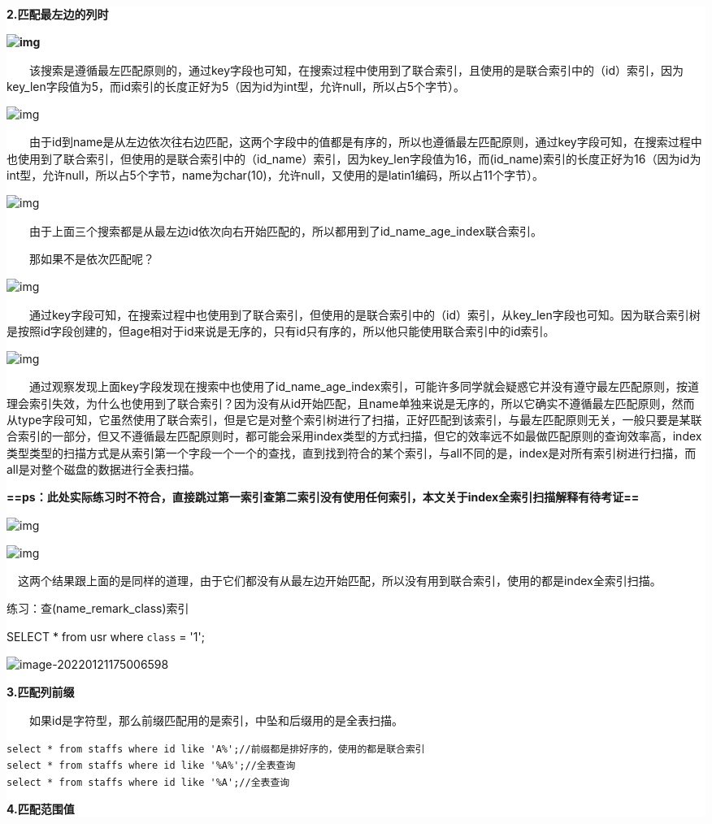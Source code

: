 **2.匹配最左边的列时**

 

**![img](MySQL多列索引.assets/1804577-20200521202447168-1029938685.png)**

　　该搜索是遵循最左匹配原则的，通过key字段也可知，在搜索过程中使用到了联合索引，且使用的是联合索引中的（id）索引，因为key_len字段值为5，而id索引的长度正好为5（因为id为int型，允许null，所以占5个字节）。

![img](MySQL多列索引.assets/1804577-20200521202737461-1486677111.png)

　　由于id到name是从左边依次往右边匹配，这两个字段中的值都是有序的，所以也遵循最左匹配原则，通过key字段可知，在搜索过程中也使用到了联合索引，但使用的是联合索引中的（id_name）索引，因为key_len字段值为16，而(id_name)索引的长度正好为16（因为id为int型，允许null，所以占5个字节，name为char(10)，允许null，又使用的是latin1编码，所以占11个字节）。

![img](MySQL多列索引.assets/1804577-20200521202810363-1061003410.png)

　　由于上面三个搜索都是从最左边id依次向右开始匹配的，所以都用到了id_name_age_index联合索引。

　　那如果不是依次匹配呢？

![img](MySQL多列索引.assets/1804577-20200521204203700-302471529.png)

　　通过key字段可知，在搜索过程中也使用到了联合索引，但使用的是联合索引中的（id）索引，从key_len字段也可知。因为联合索引树是按照id字段创建的，但age相对于id来说是无序的，只有id只有序的，所以他只能使用联合索引中的id索引。

![img](MySQL多列索引.assets/1804577-20200521203757147-65081383.png)

　　通过观察发现上面key字段发现在搜索中也使用了id_name_age_index索引，可能许多同学就会疑惑它并没有遵守最左匹配原则，按道理会索引失效，为什么也使用到了联合索引？因为没有从id开始匹配，且name单独来说是无序的，所以它确实不遵循最左匹配原则，然而从type字段可知，它虽然使用了联合索引，但是它是对整个索引树进行了扫描，正好匹配到该索引，与最左匹配原则无关，一般只要是某联合索引的一部分，但又不遵循最左匹配原则时，都可能会采用index类型的方式扫描，但它的效率远不如最做匹配原则的查询效率高，index类型类型的扫描方式是从索引第一个字段一个一个的查找，直到找到符合的某个索引，与all不同的是，index是对所有索引树进行扫描，而all是对整个磁盘的数据进行全表扫描。

**==ps：此处实际练习时不符合，直接跳过第一索引查第二索引没有使用任何索引，本文关于index全索引扫描解释有待考证==**

![img](MySQL多列索引.assets/1804577-20200521203731486-172947522.png)

![img](MySQL多列索引.assets/1804577-20200521203818877-809915868.png)

 　这两个结果跟上面的是同样的道理，由于它们都没有从最左边开始匹配，所以没有用到联合索引，使用的都是index全索引扫描。

练习：查(name_remark_class)索引

SELECT * from usr where `class` = '1';

![image-20220121175006598](MySQL多列索引.assets/image-20220121175006598.png)

**3.匹配列前缀**

　　如果id是字符型，那么前缀匹配用的是索引，中坠和后缀用的是全表扫描。

```
select * from staffs where id like 'A%';//前缀都是排好序的，使用的都是联合索引
select * from staffs where id like '%A%';//全表查询
select * from staffs where id like '%A';//全表查询
```

**4.匹配范围值**
